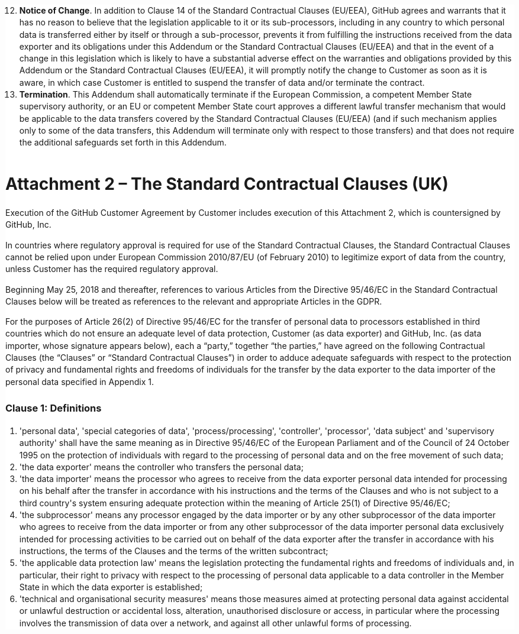 12. **Notice of Change**. In addition to Clause 14 of the Standard Contractual Clauses (EU/EEA), GitHub agrees and warrants that it has no reason to believe that the legislation applicable to it or its sub-processors, including in any country to which personal data is transferred either by itself or through a sub-processor, prevents it from fulfilling the instructions received from the data exporter and its obligations under this Addendum or the Standard Contractual Clauses (EU/EEA) and that in the event of a change in this legislation which is likely to have a substantial adverse effect on the warranties and obligations provided by this Addendum or the Standard Contractual Clauses (EU/EEA), it will promptly notify the change to Customer as soon as it is aware, in which case Customer is entitled to suspend the transfer of data and/or terminate the contract.
13. **Termination**. This Addendum shall automatically terminate if the European Commission, a competent Member State supervisory authority, or an EU or competent Member State court approves a different lawful transfer mechanism that would be applicable to the data transfers covered by the Standard Contractual Clauses (EU/EEA) (and if such mechanism applies only to some of the data transfers, this Addendum will terminate only with respect to those transfers) and that does not require the additional safeguards set forth in this Addendum.

Attachment 2 – The Standard Contractual Clauses (UK)
==========

Execution of the GitHub Customer Agreement by Customer includes execution of this Attachment 2, which is countersigned by GitHub, Inc.

In countries where regulatory approval is required for use of the Standard Contractual Clauses, the Standard Contractual Clauses cannot be relied upon under European Commission 2010/87/EU (of February 2010) to legitimize export of data from the country, unless Customer has the required regulatory approval.

Beginning May 25, 2018 and thereafter, references to various Articles from the Directive 95/46/EC in the Standard Contractual Clauses below will be treated as references to the relevant and appropriate Articles in the GDPR.

For the purposes of Article 26(2) of Directive 95/46/EC for the transfer of personal data to processors established in third countries which do not ensure an adequate level of data protection, Customer (as data exporter) and GitHub, Inc. (as data importer, whose signature appears below), each a “party,” together “the parties,” have agreed on the following Contractual Clauses (the “Clauses” or “Standard Contractual Clauses”) in order to adduce adequate safeguards with respect to the protection of privacy and fundamental rights and freedoms of individuals for the transfer by the data exporter to the data importer of the personal data specified in Appendix 1.

### [](#clause-1-definitions)Clause 1: Definitions ###

1. 'personal data', 'special categories of data', 'process/processing', 'controller', 'processor', 'data subject' and 'supervisory authority' shall have the same meaning as in Directive 95/46/EC of the European Parliament and of the Council of 24 October 1995 on the protection of individuals with regard to the processing of personal data and on the free movement of such data;
2. 'the data exporter' means the controller who transfers the personal data;
3. 'the data importer' means the processor who agrees to receive from the data exporter personal data intended for processing on his behalf after the transfer in accordance with his instructions and the terms of the Clauses and who is not subject to a third country's system ensuring adequate protection within the meaning of Article 25(1) of Directive 95/46/EC;
4. 'the subprocessor' means any processor engaged by the data importer or by any other subprocessor of the data importer who agrees to receive from the data importer or from any other subprocessor of the data importer personal data exclusively intended for processing activities to be carried out on behalf of the data exporter after the transfer in accordance with his instructions, the terms of the Clauses and the terms of the written subcontract;
5. 'the applicable data protection law' means the legislation protecting the fundamental rights and freedoms of individuals and, in particular, their right to privacy with respect to the processing of personal data applicable to a data controller in the Member State in which the data exporter is established;
6. 'technical and organisational security measures' means those measures aimed at protecting personal data against accidental or unlawful destruction or accidental loss, alteration, unauthorised disclosure or access, in particular where the processing involves the transmission of data over a network, and against all other unlawful forms of processing.
